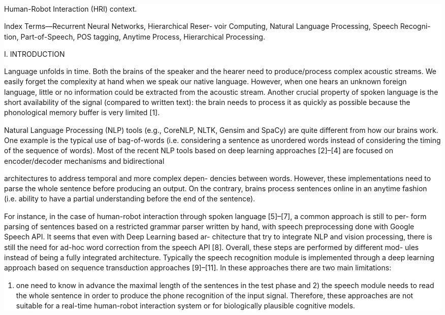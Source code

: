 Human-Robot Interaction (HRI) context.

Index Terms—Recurrent Neural Networks, Hierarchical Reser-
voir Computing, Natural Language Processing, Speech Recogni-
tion, Part-of-Speech, POS tagging, Anytime Process, Hierarchical
Processing.

I. INTRODUCTION

Language unfolds in time. Both the brains of the speaker
and the hearer need to produce/process complex acoustic
streams. We easily forget the complexity at hand when we
speak our native language. However, when one hears an
unknown foreign language, little or no information could be
extracted from the acoustic stream. Another crucial property
of spoken language is the short availability of the signal
(compared to written text): the brain needs to process it as
quickly as possible because the phonological memory buffer
is very limited [1].

Natural Language Processing (NLP) tools (e.g., CoreNLP,
NLTK, Gensim and SpaCy) are quite different from how our
brains work. One example is the typical use of bag-of-words
(i.e. considering a sentence as unordered words instead of
considering the timing of the sequence of words). Most of the
recent NLP tools based on deep learning approaches [2]–[4]
are focused on encoder/decoder mechanisms and bidirectional

architectures to address temporal and more complex depen-
dencies between words. However, these implementations need
to parse the whole sentence before producing an output. On
the contrary, brains process sentences online in an anytime
fashion (i.e. ability to have a partial understanding before the
end of the sentence).

For instance, in the case of human-robot interaction through
spoken language [5]–[7], a common approach is still to per-
form parsing of sentences based on a restricted grammar parser
written by hand, with speech preprocessing done with Google
Speech API. It seems that even with Deep Learning based ar-
chitecture that try to integrate NLP and vision processing, there
is still the need for ad-hoc word correction from the speech
API [8]. Overall, these steps are performed by different mod-
ules instead of being a fully integrated architecture. Typically
the speech recognition module is implemented through a deep
learning approach based on sequence transduction approaches
[9]–[11]. In these approaches there are two main limitations:
1) one need to know in advance the maximal length of the
sentences in the test phase and 2) the speech module needs
to read the whole sentence in order to produce the phone
recognition of the input signal. Therefore, these approaches
are not suitable for a real-time human-robot interaction system
or for biologically plausible cognitive models.

